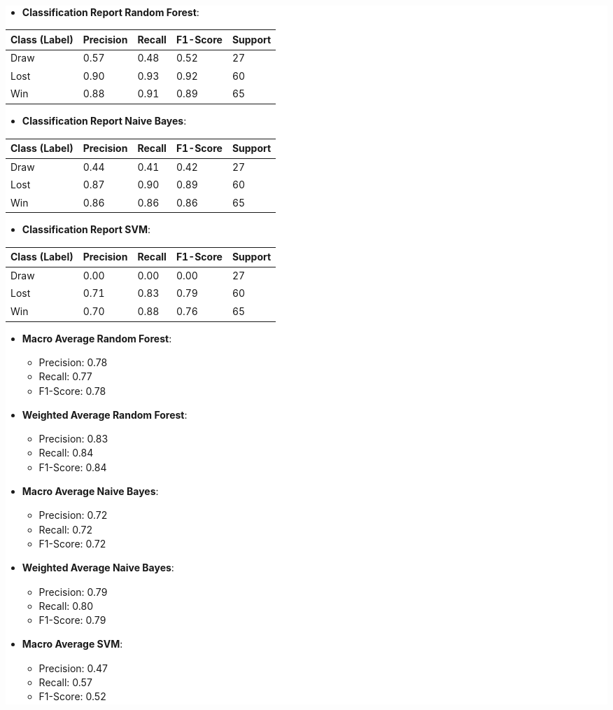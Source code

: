 * **Classification Report Random Forest**:

| Class (Label)    | Precision | Recall | F1-Score | Support |
| ---------------- | --------- | ------ | -------- | ------- |
| Draw | 0.57     | 0.48   | 0.52     | 27  |
| Lost     | 0.90    | 0.93  | 0.92     | 60  |
| Win     | 0.88    | 0.91   | 0.89     | 65  |

* **Classification Report Naive Bayes**:

| Class (Label)    | Precision | Recall | F1-Score | Support |
| ---------------- | --------- | ------ | -------- | ------- |
| Draw | 0.44      | 0.41   | 0.42     | 27  |
| Lost     | 0.87     | 0.90  | 0.89     | 60  |
| Win     | 0.86     | 0.86   | 0.86     | 65  |

* **Classification Report SVM**:

| Class (Label)    | Precision | Recall | F1-Score | Support |
| ---------------- | --------- | ------ | -------- | ------- |
| Draw | 0.00      | 0.00   | 0.00     | 27  |
| Lost     | 0.71     | 0.83  | 0.79     | 60  |
| Win     | 0.70     | 0.88   | 0.76     | 65  |

* **Macro Average Random Forest**:

  * Precision: 0.78
  * Recall: 0.77
  * F1-Score: 0.78

* **Weighted Average Random Forest**:

  * Precision: 0.83
  * Recall: 0.84
  * F1-Score: 0.84

* **Macro Average Naive Bayes**:

  * Precision: 0.72
  * Recall: 0.72
  * F1-Score: 0.72

* **Weighted Average Naive Bayes**:

  * Precision: 0.79
  * Recall: 0.80
  * F1-Score: 0.79

* **Macro Average SVM**:

  * Precision: 0.47
  * Recall: 0.57
  * F1-Score: 0.52
